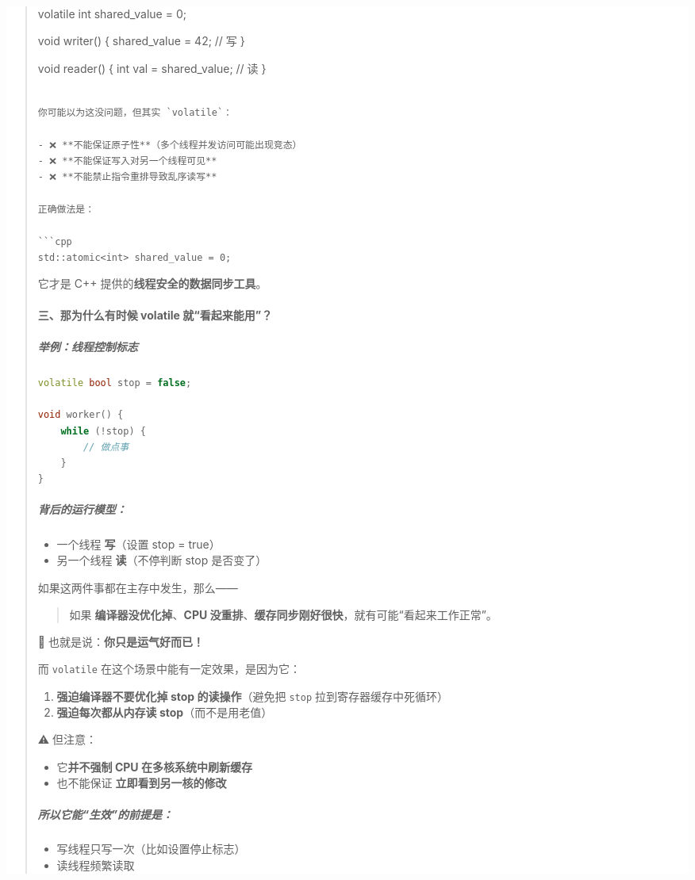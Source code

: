 > volatile int shared_value = 0;
> 
> void writer() {
>     shared_value = 42;         // 写
> }
> 
> void reader() {
>     int val = shared_value;    // 读
> }
> ```
>
> 你可能以为这没问题，但其实 `volatile`：
>
> - ❌ **不能保证原子性**（多个线程并发访问可能出现竞态）
> - ❌ **不能保证写入对另一个线程可见**
> - ❌ **不能禁止指令重排导致乱序读写**
>
> 正确做法是：
>
> ```cpp
> std::atomic<int> shared_value = 0;
> ```
>
> 它才是 C++ 提供的**线程安全的数据同步工具**。
>
> #### 三、那为什么有时候 volatile 就“看起来能用”？
>
> ##### 举例：线程控制标志
>
> ```cpp
> volatile bool stop = false;
> 
> void worker() {
>     while (!stop) {
>         // 做点事
>     }
> }
> ```
>
> ##### 背后的运行模型：
>
> - 一个线程 **写**（设置 stop = true）
> - 另一个线程 **读**（不停判断 stop 是否变了）
>
> 如果这两件事都在主存中发生，那么——
>
> > 如果 **编译器没优化掉**、**CPU 没重排**、**缓存同步刚好很快**，就有可能“看起来工作正常”。
>
> 🔔 也就是说：**你只是运气好而已！**
>
> 而 `volatile` 在这个场景中能有一定效果，是因为它：
>
> 1. **强迫编译器不要优化掉 stop 的读操作**（避免把 `stop` 拉到寄存器缓存中死循环）
> 2. **强迫每次都从内存读 stop**（而不是用老值）
>
> ⚠️ 但注意：
>
> - 它**并不强制 CPU 在多核系统中刷新缓存**
> - 也不能保证 **立即看到另一核的修改**
>
> ##### 所以它能“生效”的前提是：
>
> - 写线程只写一次（比如设置停止标志）
> - 读线程频繁读取